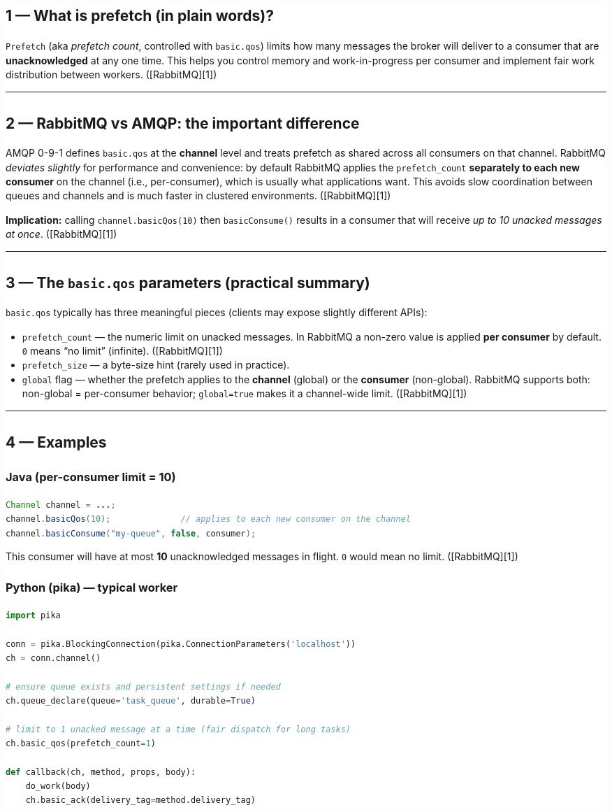 ## 1 — What is prefetch (in plain words)?

`Prefetch` (aka *prefetch count*, controlled with `basic.qos`) limits how many messages the broker will deliver to a consumer that are **unacknowledged** at any one time.
This helps you control memory and work-in-progress per consumer and implement fair work distribution between workers. ([RabbitMQ][1])

---

## 2 — RabbitMQ vs AMQP: the important difference

AMQP 0-9-1 defines `basic.qos` at the **channel** level and treats prefetch as shared across all consumers on that channel. RabbitMQ *deviates slightly* for performance and convenience: by default RabbitMQ applies the `prefetch_count` **separately to each new consumer** on the channel (i.e., per-consumer), which is usually what applications want. This avoids slow coordination between queues and channels and is much faster in clustered environments. ([RabbitMQ][1])

**Implication:** calling `channel.basicQos(10)` then `basicConsume()` results in a consumer that will receive *up to 10 unacked messages at once*. ([RabbitMQ][1])

---

## 3 — The `basic.qos` parameters (practical summary)

`basic.qos` typically has three meaningful pieces (clients may expose slightly different APIs):

* `prefetch_count` — the numeric limit on unacked messages. In RabbitMQ a non-zero value is applied **per consumer** by default. `0` means “no limit” (infinite). ([RabbitMQ][1])
* `prefetch_size` — a byte-size hint (rarely used in practice).
* `global` flag — whether the prefetch applies to the **channel** (global) or the **consumer** (non-global). RabbitMQ supports both: non-global = per-consumer behavior; `global=true` makes it a channel-wide limit. ([RabbitMQ][1])

---

## 4 — Examples

### Java (per-consumer limit = 10)

```java
Channel channel = ...;
channel.basicQos(10);              // applies to each new consumer on the channel
channel.basicConsume("my-queue", false, consumer);
```

This consumer will have at most **10** unacknowledged messages in flight. `0` would mean no limit. ([RabbitMQ][1])

### Python (pika) — typical worker

```python
import pika

conn = pika.BlockingConnection(pika.ConnectionParameters('localhost'))
ch = conn.channel()

# ensure queue exists and persistent settings if needed
ch.queue_declare(queue='task_queue', durable=True)

# limit to 1 unacked message at a time (fair dispatch for long tasks)
ch.basic_qos(prefetch_count=1)

def callback(ch, method, props, body):
    do_work(body)
    ch.basic_ack(delivery_tag=method.delivery_tag)
```